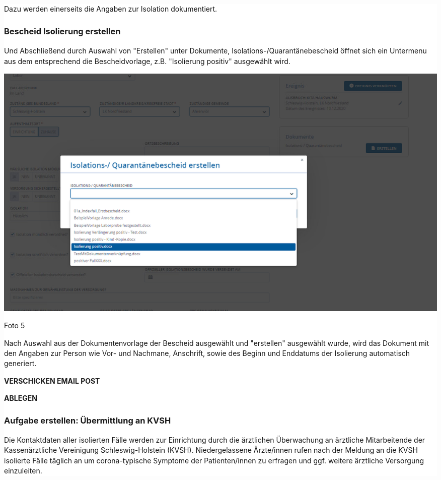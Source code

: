 Dazu werden einerseits die Angaben zur Isolation dokumentiert.

### Bescheid Isolierung erstellen

Und Abschließend durch Auswahl von "Erstellen" unter Dokumente,
Isolations-/Quarantänebescheid öffnet sich ein Untermenu aus dem entsprechend
die Bescheidvorlage, z.B. "Isolierung positiv" ausgewählt wird.

![](media/3ee152627c792c664c6b9265e97c7f1e.png)

Foto 5

Nach Auswahl aus der Dokumentenvorlage der Bescheid ausgewählt und "erstellen"
ausgewählt wurde, wird das Dokument mit den Angaben zur Person wie Vor- und
Nachmane, Anschrift, sowie des Beginn und Enddatums der Isolierung automatisch
generiert.

**VERSCHICKEN EMAIL POST**

**ABLEGEN**

### Aufgabe erstellen: Übermittlung an KVSH

Die Kontaktdaten aller isolierten Fälle werden zur Einrichtung durch die
ärztlichen Überwachung an ärztliche Mitarbeitende der Kassenärztliche
Vereinigung Schleswig-Holstein (KVSH). Niedergelassene Ärzte/innen rufen nach
der Meldung an die KVSH isolierte Fälle täglich an um corona-typische Symptome
der Patienten/innen zu erfragen und ggf. weitere ärztliche Versorgung
einzuleiten.
